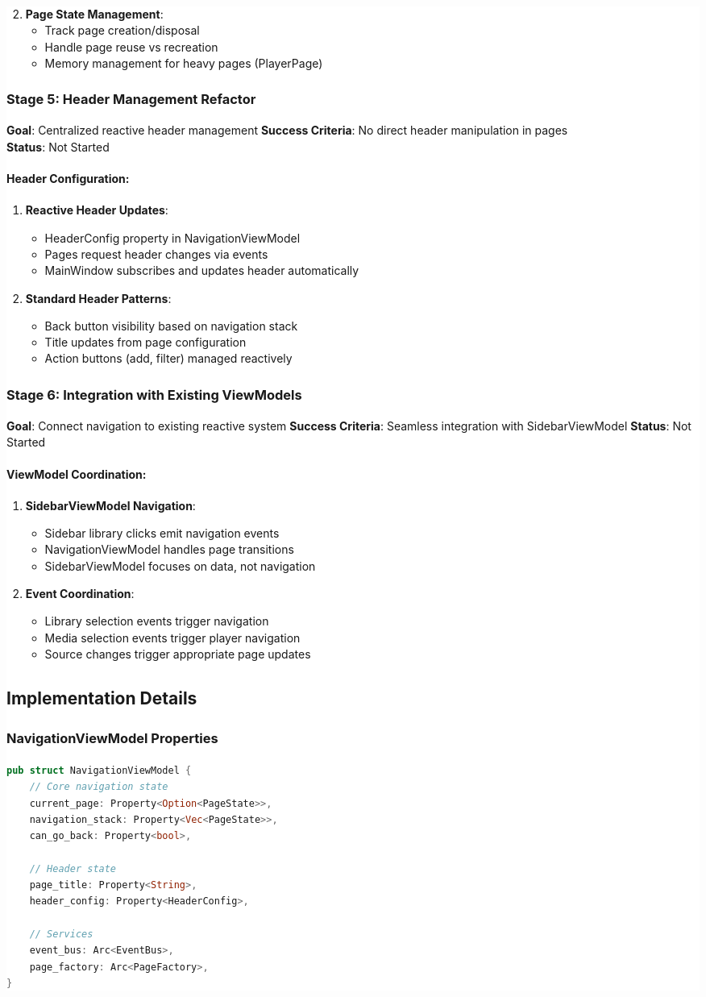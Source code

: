 2. **Page State Management**:
   - Track page creation/disposal
   - Handle page reuse vs recreation
   - Memory management for heavy pages (PlayerPage)

### Stage 5: Header Management Refactor
**Goal**: Centralized reactive header management
**Success Criteria**: No direct header manipulation in pages  
**Status**: Not Started

#### Header Configuration:
1. **Reactive Header Updates**:
   - HeaderConfig property in NavigationViewModel
   - Pages request header changes via events
   - MainWindow subscribes and updates header automatically

2. **Standard Header Patterns**:
   - Back button visibility based on navigation stack
   - Title updates from page configuration
   - Action buttons (add, filter) managed reactively

### Stage 6: Integration with Existing ViewModels
**Goal**: Connect navigation to existing reactive system
**Success Criteria**: Seamless integration with SidebarViewModel
**Status**: Not Started

#### ViewModel Coordination:
1. **SidebarViewModel Navigation**:
   - Sidebar library clicks emit navigation events
   - NavigationViewModel handles page transitions
   - SidebarViewModel focuses on data, not navigation

2. **Event Coordination**:
   - Library selection events trigger navigation
   - Media selection events trigger player navigation
   - Source changes trigger appropriate page updates

## Implementation Details

### NavigationViewModel Properties
```rust
pub struct NavigationViewModel {
    // Core navigation state
    current_page: Property<Option<PageState>>,
    navigation_stack: Property<Vec<PageState>>,
    can_go_back: Property<bool>,
    
    // Header state
    page_title: Property<String>,
    header_config: Property<HeaderConfig>,
    
    // Services
    event_bus: Arc<EventBus>,
    page_factory: Arc<PageFactory>,
}
```
